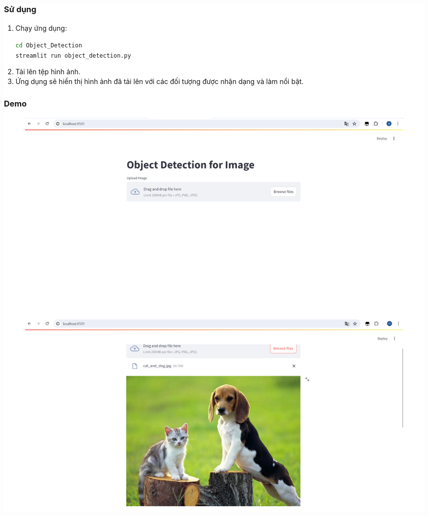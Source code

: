### Sử dụng
1. Chạy ứng dụng:
    ```bash
    cd Object_Detection
    streamlit run object_detection.py
    ```
2. Tải lên tệp hình ảnh.
3. Ứng dụng sẽ hiển thị hình ảnh đã tải lên với các đối tượng được nhận dạng và làm nổi bật.

### Demo
<p align='center'>
  <img src='./assets/images/ob_detection1.png' height='90%' width='90%'>
</p>
<p align='center'>
  <img src='./assets/images/ob_detection2.png' height='90%' width='90%'>
</p>
<p align='center'>